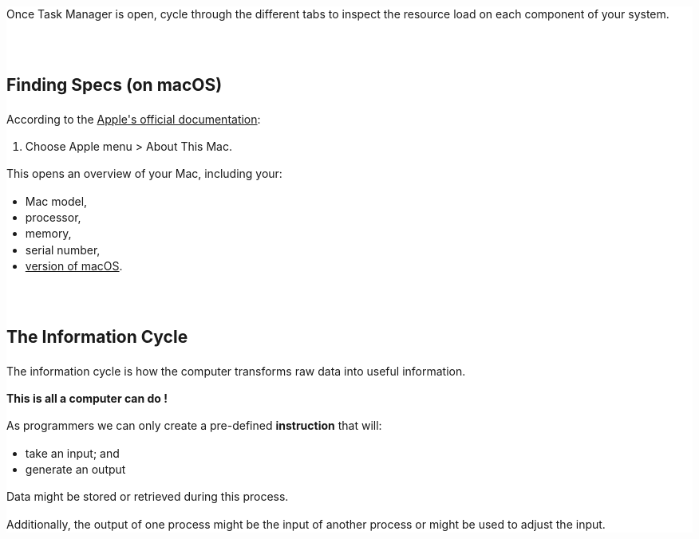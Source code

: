 

Once Task Manager is open, cycle through the different tabs to inspect the resource load on each component of your system.

<br>

## Finding Specs (on macOS)

According to the [Apple's official documentation](https://support.apple.com/en-us/HT203001):

1. Choose Apple menu  > About This Mac.

This opens an overview of your  Mac, including your:

- Mac model,
- processor,
- memory,
- serial number,
- [version of macOS](https://support.apple.com/kb/HT201260). 

<br>

## The Information Cycle

The information cycle is how the computer transforms raw data into useful information.

**This is all a computer can do !**



As programmers we can only create a pre-defined **instruction** that will:

- take an input; and
- generate an output

Data might be stored or retrieved during this process.

Additionally, the output of one process might be the input of another process or might be used to adjust the input.


